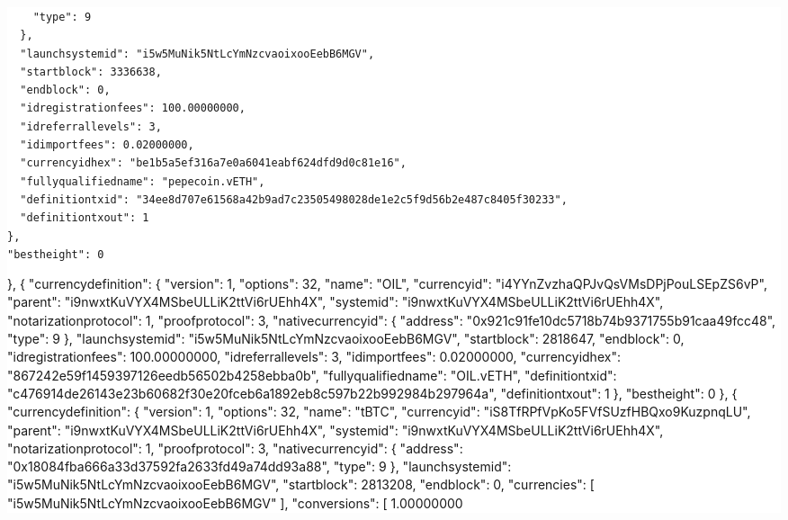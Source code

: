         "type": 9
      },
      "launchsystemid": "i5w5MuNik5NtLcYmNzcvaoixooEebB6MGV",
      "startblock": 3336638,
      "endblock": 0,
      "idregistrationfees": 100.00000000,
      "idreferrallevels": 3,
      "idimportfees": 0.02000000,
      "currencyidhex": "be1b5a5ef316a7e0a6041eabf624dfd9d0c81e16",
      "fullyqualifiedname": "pepecoin.vETH",
      "definitiontxid": "34ee8d707e61568a42b9ad7c23505498028de1e2c5f9d56b2e487c8405f30233",
      "definitiontxout": 1
    },
    "bestheight": 0
  },
  {
    "currencydefinition": {
      "version": 1,
      "options": 32,
      "name": "OIL",
      "currencyid": "i4YYnZvzhaQPJvQsVMsDPjPouLSEpZS6vP",
      "parent": "i9nwxtKuVYX4MSbeULLiK2ttVi6rUEhh4X",
      "systemid": "i9nwxtKuVYX4MSbeULLiK2ttVi6rUEhh4X",
      "notarizationprotocol": 1,
      "proofprotocol": 3,
      "nativecurrencyid": {
        "address": "0x921c91fe10dc5718b74b9371755b91caa49fcc48",
        "type": 9
      },
      "launchsystemid": "i5w5MuNik5NtLcYmNzcvaoixooEebB6MGV",
      "startblock": 2818647,
      "endblock": 0,
      "idregistrationfees": 100.00000000,
      "idreferrallevels": 3,
      "idimportfees": 0.02000000,
      "currencyidhex": "867242e59f1459397126eedb56502b4258ebba0b",
      "fullyqualifiedname": "OIL.vETH",
      "definitiontxid": "c476914de26143e23b60682f30e20fceb6a1892eb8c597b22b992984b297964a",
      "definitiontxout": 1
    },
    "bestheight": 0
  },
  {
    "currencydefinition": {
      "version": 1,
      "options": 32,
      "name": "tBTC",
      "currencyid": "iS8TfRPfVpKo5FVfSUzfHBQxo9KuzpnqLU",
      "parent": "i9nwxtKuVYX4MSbeULLiK2ttVi6rUEhh4X",
      "systemid": "i9nwxtKuVYX4MSbeULLiK2ttVi6rUEhh4X",
      "notarizationprotocol": 1,
      "proofprotocol": 3,
      "nativecurrencyid": {
        "address": "0x18084fba666a33d37592fa2633fd49a74dd93a88",
        "type": 9
      },
      "launchsystemid": "i5w5MuNik5NtLcYmNzcvaoixooEebB6MGV",
      "startblock": 2813208,
      "endblock": 0,
      "currencies": [
        "i5w5MuNik5NtLcYmNzcvaoixooEebB6MGV"
      ],
      "conversions": [
        1.00000000